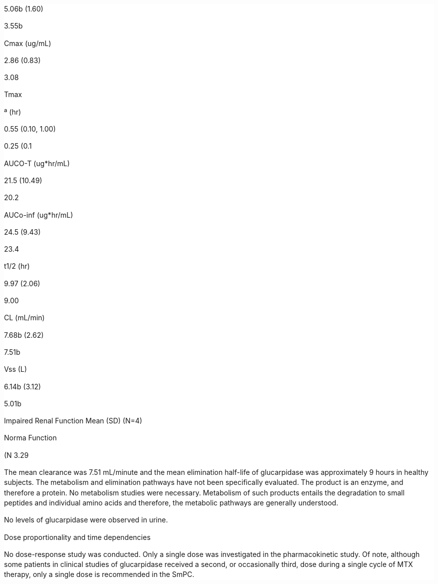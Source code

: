 5.06b (1.60)

3.55b

Cmax (ug/mL)

2.86 (0.83)

3.08

Tmax

ª (hr)

0.55 (0.10, 1.00)

0.25 (0.1

AUCO-T (ug*hr/mL)

21.5 (10.49)

20.2

AUCo-inf (ug*hr/mL)

24.5 (9.43)

23.4

t1/2 (hr)

9.97 (2.06)

9.00

CL (mL/min)

7.68b (2.62)

7.51b

Vss (L)

6.14b (3.12)

5.01b

Impaired Renal Function Mean (SD) (N=4)

Norma Function

(N 3.29

The mean clearance was 7.51 mL/minute and the mean elimination half-life of glucarpidase was approximately 9 hours in healthy subjects. The metabolism and elimination pathways have not been specifically evaluated. The product is an enzyme, and therefore a protein. No metabolism studies were necessary. Metabolism of such products entails the degradation to small peptides and individual amino acids and therefore, the metabolic pathways are generally understood.

No levels of glucarpidase were observed in urine.

Dose proportionality and time dependencies

No dose-response study was conducted. Only a single dose was investigated in the pharmacokinetic study. Of note, although some patients in clinical studies of glucarpidase received a second, or occasionally third, dose during a single cycle of MTX therapy, only a single dose is recommended in the SmPC.
